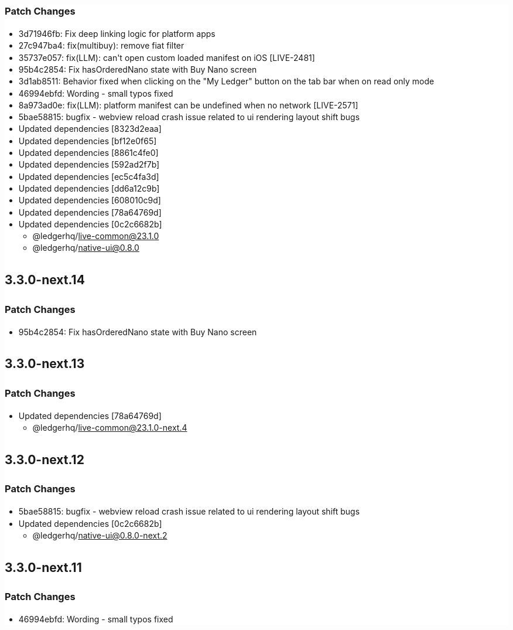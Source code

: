 ### Patch Changes

- 3d71946fb: Fix deep linking logic for platform apps
- 27c947ba4: fix(multibuy): remove fiat filter
- 35737e057: fix(LLM): can't open custom loaded manifest on iOS [LIVE-2481]
- 95b4c2854: Fix hasOrderedNano state with Buy Nano screen
- 3d1ab8511: Behavior fixed when clicking on the "My Ledger" button on the tab bar when on read only mode
- 46994ebfd: Wording - small typos fixed
- 8a973ad0e: fix(LLM): platform manifest can be undefined when no network [LIVE-2571]
- 5bae58815: bugfix - webview reload crash issue related to ui rendering layout shift bugs
- Updated dependencies [8323d2eaa]
- Updated dependencies [bf12e0f65]
- Updated dependencies [8861c4fe0]
- Updated dependencies [592ad2f7b]
- Updated dependencies [ec5c4fa3d]
- Updated dependencies [dd6a12c9b]
- Updated dependencies [608010c9d]
- Updated dependencies [78a64769d]
- Updated dependencies [0c2c6682b]
  - @ledgerhq/live-common@23.1.0
  - @ledgerhq/native-ui@0.8.0

## 3.3.0-next.14

### Patch Changes

- 95b4c2854: Fix hasOrderedNano state with Buy Nano screen

## 3.3.0-next.13

### Patch Changes

- Updated dependencies [78a64769d]
  - @ledgerhq/live-common@23.1.0-next.4

## 3.3.0-next.12

### Patch Changes

- 5bae58815: bugfix - webview reload crash issue related to ui rendering layout shift bugs
- Updated dependencies [0c2c6682b]
  - @ledgerhq/native-ui@0.8.0-next.2

## 3.3.0-next.11

### Patch Changes

- 46994ebfd: Wording - small typos fixed
